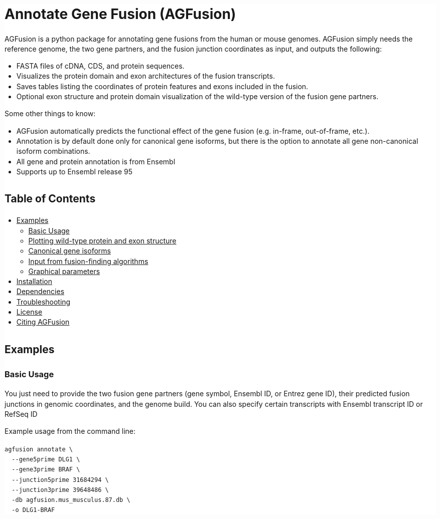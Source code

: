 # Annotate Gene Fusion (AGFusion)
AGFusion is a python package for annotating gene fusions from the human or mouse genomes. AGFusion simply needs the reference genome, the two gene partners, and the fusion junction coordinates as input, and outputs the following:

* FASTA files of cDNA, CDS, and protein sequences.
* Visualizes the protein domain and exon architectures of the fusion transcripts.
* Saves tables listing the coordinates of protein features and exons included in the fusion.
* Optional exon structure and protein domain visualization of the wild-type  version of the fusion gene partners.

Some other things to know:

* AGFusion automatically predicts the functional effect of the gene fusion (e.g. in-frame, out-of-frame, etc.).
* Annotation is by default done only for canonical gene isoforms, but there is the option to annotate all gene non-canonical isoform combinations.
* All gene and protein annotation is from Ensembl
* Supports up to Ensembl release 95


## Table of Contents

- [Examples](#examples)
  * [Basic Usage](#basic-usage)
  * [Plotting wild-type protein and exon structure](#plotting-wild-type-protein-and-exon-structure)
  * [Canonical gene isoforms](#canonical-gene-isoforms)
  * [Input from fusion-finding algorithms](#input-from-fusion-finding-algorithms)
  * [Graphical parameters](#graphical-parameters)
- [Installation](#installation)
- [Dependencies](#dependencies)
- [Troubleshooting](#troubleshooting)
- [License](#license)
- [Citing AGFusion](#citing-agfusion)


## Examples

### Basic Usage

You just need to provide the two fusion gene partners (gene symbol, Ensembl ID, or Entrez gene ID), their predicted fusion junctions in genomic coordinates, and the genome build. You can also specify certain transcripts with Ensembl transcript ID or RefSeq ID

Example usage from the command line:

```
agfusion annotate \
  --gene5prime DLG1 \
  --gene3prime BRAF \
  --junction5prime 31684294 \
  --junction3prime 39648486 \
  -db agfusion.mus_musculus.87.db \
  -o DLG1-BRAF
```
